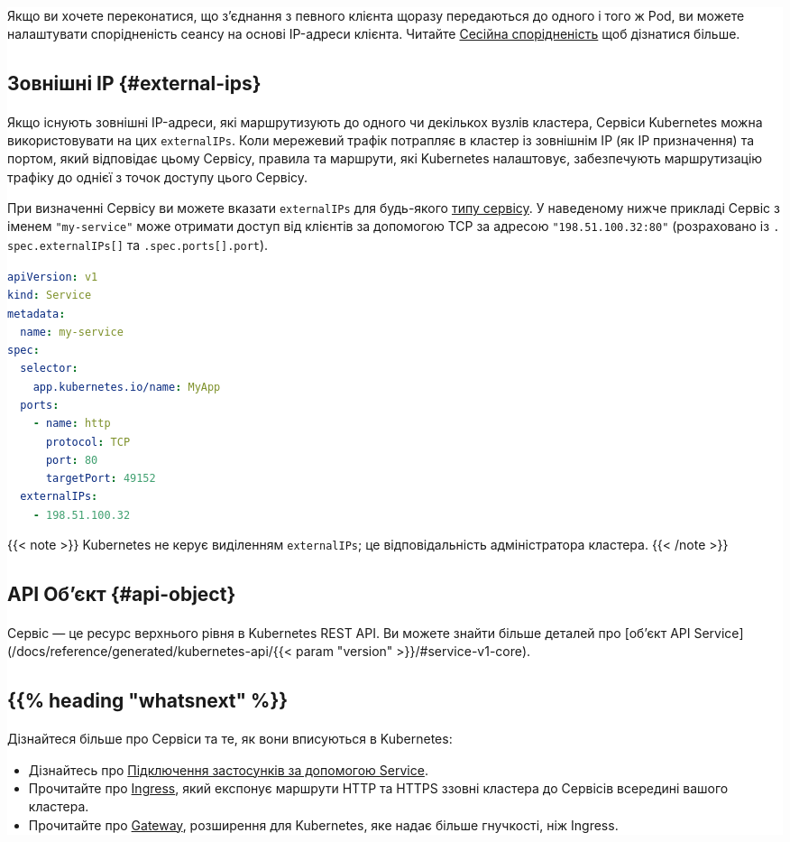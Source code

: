 Якщо ви хочете переконатися, що зʼєднання з певного клієнта щоразу передаються до одного і того ж Pod, ви можете налаштувати спорідненість сеансу на основі IP-адреси клієнта. Читайте [Сесійна спорідненість](/docs/reference/networking/virtual-ips/#session-affinity) щоб дізнатися більше.

## Зовнішні IP {#external-ips}

Якщо існують зовнішні IP-адреси, які маршрутизують до одного чи декількох вузлів кластера, Сервіси Kubernetes можна використовувати на цих `externalIPs`. Коли мережевий трафік потрапляє в кластер із зовнішнім IP (як IP призначення) та портом, який відповідає цьому Сервісу, правила та маршрути, які Kubernetes налаштовує, забезпечують маршрутизацію трафіку до однієї з точок доступу цього Сервісу.

При визначенні Сервісу ви можете вказати `externalIPs` для будь-якого [типу сервісу](#publishing-services-service-types). У наведеному нижче прикладі Сервіс з іменем `"my-service"` може отримати доступ від клієнтів за допомогою TCP за адресою `"198.51.100.32:80"` (розраховано із `.spec.externalIPs[]` та `.spec.ports[].port`).

```yaml
apiVersion: v1
kind: Service
metadata:
  name: my-service
spec:
  selector:
    app.kubernetes.io/name: MyApp
  ports:
    - name: http
      protocol: TCP
      port: 80
      targetPort: 49152
  externalIPs:
    - 198.51.100.32
```

{{< note >}}
Kubernetes не керує виділенням `externalIPs`; це відповідальність адміністратора кластера.
{{< /note >}}

## API Обʼєкт {#api-object}

Сервіс — це ресурс верхнього рівня в Kubernetes REST API. Ви можете знайти більше деталей про [обʼєкт API Service](/docs/reference/generated/kubernetes-api/{{< param "version" >}}/#service-v1-core).

## {{% heading "whatsnext" %}}

Дізнайтеся більше про Сервіси та те, як вони вписуються в Kubernetes:

* Дізнайтесь про [Підключення застосунків за допомогою Service](/docs/tutorials/services/connect-applications-service/).
* Прочитайте про [Ingress](/docs/concepts/services-networking/ingress/), який експонує маршрути HTTP та HTTPS ззовні кластера до Сервісів всередині вашого кластера.
* Прочитайте про [Gateway](/docs/concepts/services-networking/gateway/), розширення для Kubernetes, яке надає більше гнучкості, ніж Ingress.
